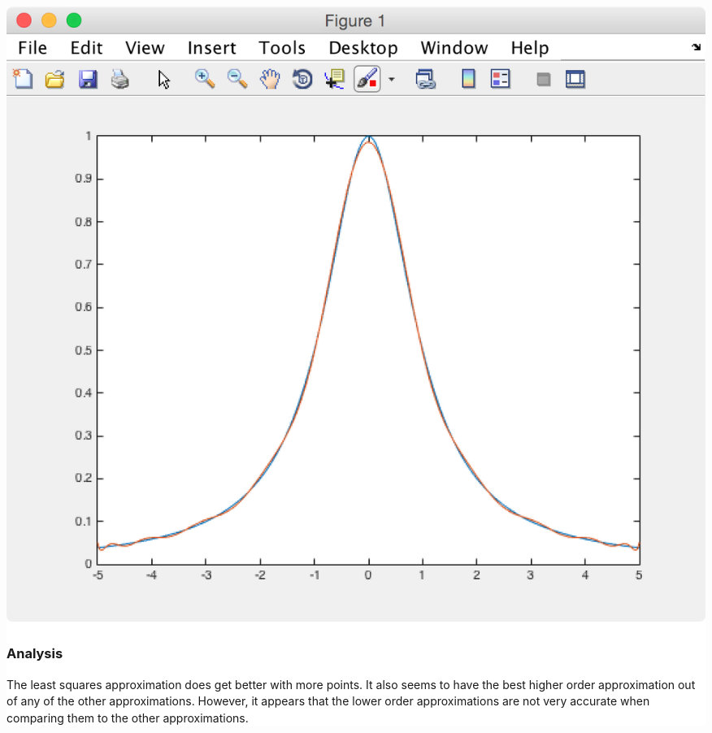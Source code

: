 ![](imgs/part-8-3.png)

### Analysis

The least squares approximation does get better with more points. It also seems to have the best higher order approximation out of any of the other approximations. However, it appears that the lower order approximations are not very accurate when comparing them to the other approximations.
